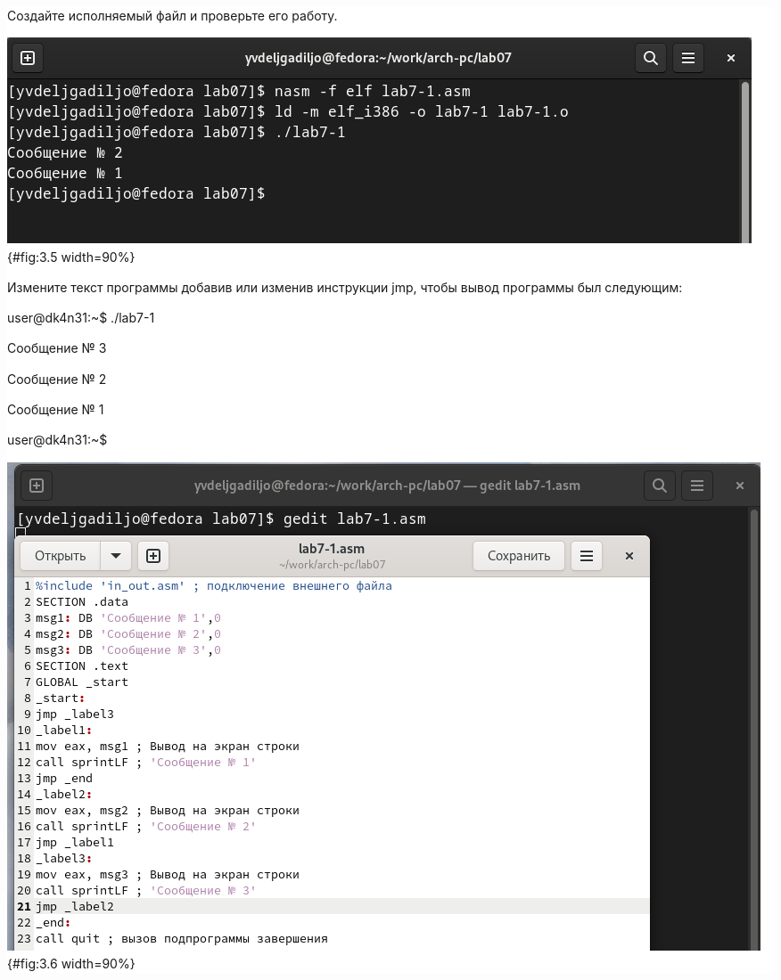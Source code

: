 Создайте исполняемый файл и проверьте его работу.

![](image/image5.png){#fig:3.5 width=90%}

Измените текст программы добавив или изменив инструкции jmp, чтобы вывод
программы был следующим:

user@dk4n31:\~\$ ./lab7-1

Сообщение № 3

Сообщение № 2

Сообщение № 1

user@dk4n31:\~\$

![](image/image6.png){#fig:3.6 width=90%}
